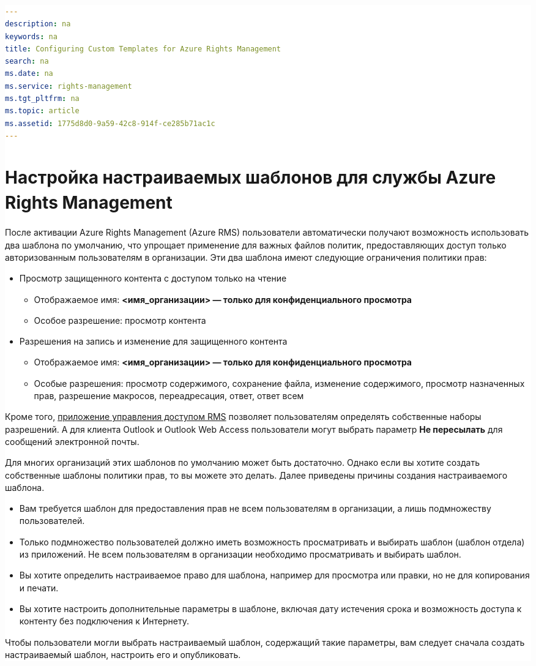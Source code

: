```yaml
---
description: na
keywords: na
title: Configuring Custom Templates for Azure Rights Management
search: na
ms.date: na
ms.service: rights-management
ms.tgt_pltfrm: na
ms.topic: article
ms.assetid: 1775d8d0-9a59-42c8-914f-ce285b71ac1c
---
```

# Настройка настраиваемых шаблонов для службы Azure Rights Management
После активации Azure Rights Management (Azure RMS) пользователи автоматически получают возможность использовать два шаблона по умолчанию, что упрощает применение для важных файлов политик, предоставляющих доступ только авторизованным пользователям в организации. Эти два шаблона имеют следующие ограничения политики прав:

-   Просмотр защищенного контента с доступом только на чтение

    -   Отображаемое имя: **&lt;имя_организации&gt; — только для конфиденциального просмотра**

    -   Особое разрешение: просмотр контента

-   Разрешения на запись и изменение для защищенного контента

    -   Отображаемое имя: **&lt;имя_организации&gt; — только для конфиденциального просмотра**

    -   Особые разрешения: просмотр содержимого, сохранение файла, изменение содержимого, просмотр назначенных прав, разрешение макросов, переадресация, ответ, ответ всем

Кроме того, [приложение управления доступом RMS](http://technet.microsoft.com/library/dn339006.aspx) позволяет пользователям определять собственные наборы разрешений. А для клиента Outlook и Outlook Web Access пользователи могут выбрать параметр **Не пересылать** для сообщений электронной почты.

Для многих организаций этих шаблонов по умолчанию может быть достаточно. Однако если вы хотите создать собственные шаблоны политики прав, то вы можете это делать. Далее приведены причины создания настраиваемого шаблона.

-   Вам требуется шаблон для предоставления прав не всем пользователям в организации, а лишь подмножеству пользователей.

-   Только подмножество пользователей должно иметь возможность просматривать и выбирать шаблон (шаблон отдела) из приложений. Не всем пользователям в организации необходимо просматривать и выбирать шаблон.

-   Вы хотите определить настраиваемое право для шаблона, например для просмотра или правки, но не для копирования и печати.

-   Вы хотите настроить дополнительные параметры в шаблоне, включая дату истечения срока и возможность доступа к контенту без подключения к Интернету.

Чтобы пользователи могли выбрать настраиваемый шаблон, содержащий такие параметры, вам следует сначала создать настраиваемый шаблон, настроить его и опубликовать.
